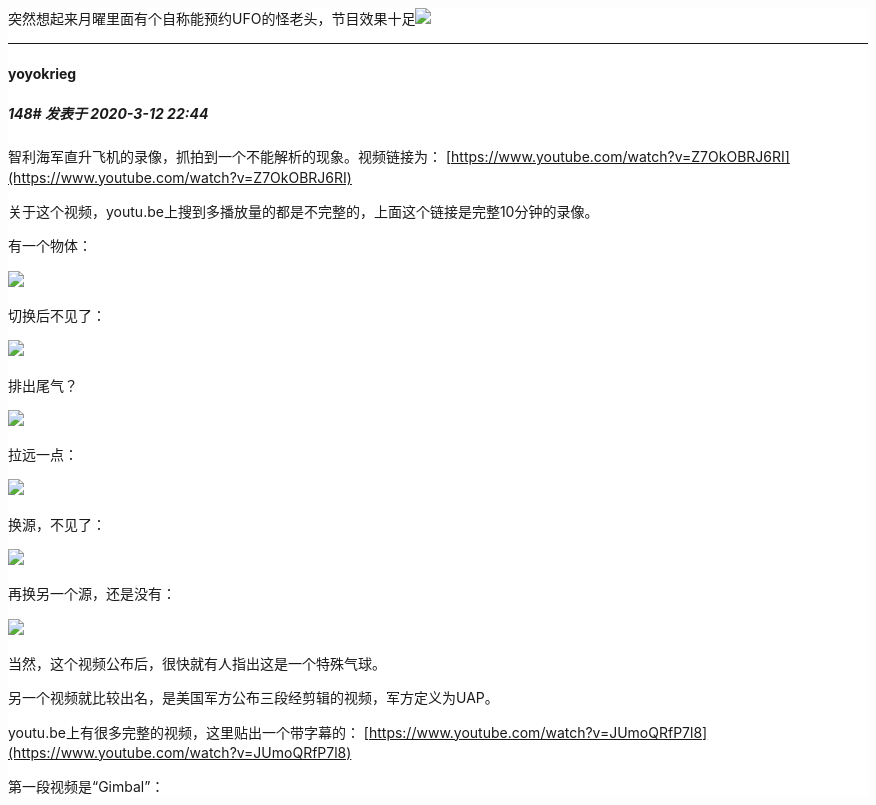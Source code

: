 


突然想起来月曜里面有个自称能预约UFO的怪老头，节目效果十足<img src="https://static.saraba1st.com/image/smiley/face2017/067.png" referrerpolicy="no-referrer">







-----

####  yoyokrieg  
##### 148#       发表于 2020-3-12 22:44




智利海军直升飞机的录像，抓拍到一个不能解析的现象。视频链接为：
[https://www.youtube.com/watch?v=Z7OkOBRJ6RI](https://www.youtube.com/watch?v=Z7OkOBRJ6RI)

关于这个视频，youtu.be上搜到多播放量的都是不完整的，上面这个链接是完整10分钟的录像。

有一个物体：

<img src="https://i.loli.net/2020/03/12/PpzLBAH1CRgGlVq.png" referrerpolicy="no-referrer">


切换后不见了：

<img src="https://i.loli.net/2020/03/12/XxOrHk7eb6P3KLU.png" referrerpolicy="no-referrer">


排出尾气？

<img src="https://i.loli.net/2020/03/12/nZV7P2sBX9fCQR5.png" referrerpolicy="no-referrer">


拉远一点：

<img src="https://i.loli.net/2020/03/12/hO5STJZsygfwl19.png" referrerpolicy="no-referrer">


换源，不见了：

<img src="https://i.loli.net/2020/03/12/7oViav5gRPON6W8.png" referrerpolicy="no-referrer">


再换另一个源，还是没有：

<img src="https://i.loli.net/2020/03/12/WfaU69hRlZ1EXYc.png" referrerpolicy="no-referrer">


当然，这个视频公布后，很快就有人指出这是一个特殊气球。


另一个视频就比较出名，是美国军方公布三段经剪辑的视频，军方定义为UAP。

youtu.be上有很多完整的视频，这里贴出一个带字幕的：
[https://www.youtube.com/watch?v=JUmoQRfP7l8](https://www.youtube.com/watch?v=JUmoQRfP7l8)


第一段视频是“Gimbal”：
